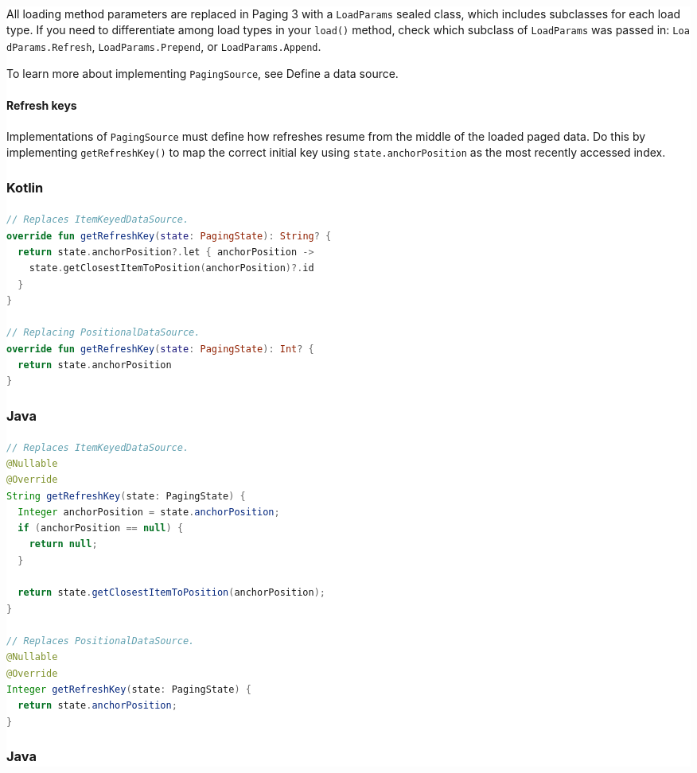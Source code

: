 All loading method parameters are replaced in Paging 3 with a `LoadParams` sealed class, which includes subclasses for each load type. If you need to differentiate among load types in your `load()` method, check which subclass of `LoadParams` was passed in: `LoadParams.Refresh`, `LoadParams.Prepend`, or `LoadParams.Append`.

To learn more about implementing `PagingSource`, see Define a data source.

#### Refresh keys

Implementations of `PagingSource` must define how refreshes resume from the middle of the loaded paged data. Do this by implementing `getRefreshKey()` to map the correct initial key using `state.anchorPosition` as the most recently accessed index.

### Kotlin

```kotlin
// Replaces ItemKeyedDataSource.
override fun getRefreshKey(state: PagingState): String? {
  return state.anchorPosition?.let { anchorPosition ->
    state.getClosestItemToPosition(anchorPosition)?.id
  }
}

// Replacing PositionalDataSource.
override fun getRefreshKey(state: PagingState): Int? {
  return state.anchorPosition
}
```

### Java

```java
// Replaces ItemKeyedDataSource.
@Nullable
@Override
String getRefreshKey(state: PagingState) {
  Integer anchorPosition = state.anchorPosition;
  if (anchorPosition == null) {
    return null;
  }

  return state.getClosestItemToPosition(anchorPosition);
}

// Replaces PositionalDataSource.
@Nullable
@Override
Integer getRefreshKey(state: PagingState) {
  return state.anchorPosition;
}
```

### Java
